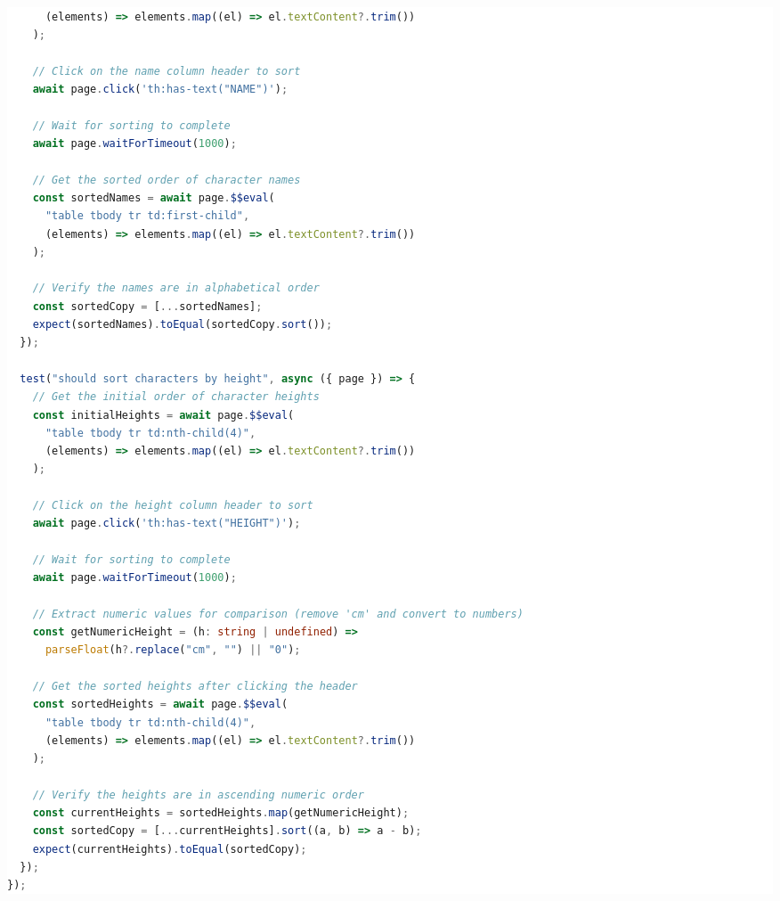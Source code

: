 ```typescript
      (elements) => elements.map((el) => el.textContent?.trim())
    );

    // Click on the name column header to sort
    await page.click('th:has-text("NAME")');

    // Wait for sorting to complete
    await page.waitForTimeout(1000);

    // Get the sorted order of character names
    const sortedNames = await page.$$eval(
      "table tbody tr td:first-child",
      (elements) => elements.map((el) => el.textContent?.trim())
    );

    // Verify the names are in alphabetical order
    const sortedCopy = [...sortedNames];
    expect(sortedNames).toEqual(sortedCopy.sort());
  });

  test("should sort characters by height", async ({ page }) => {
    // Get the initial order of character heights
    const initialHeights = await page.$$eval(
      "table tbody tr td:nth-child(4)",
      (elements) => elements.map((el) => el.textContent?.trim())
    );

    // Click on the height column header to sort
    await page.click('th:has-text("HEIGHT")');

    // Wait for sorting to complete
    await page.waitForTimeout(1000);

    // Extract numeric values for comparison (remove 'cm' and convert to numbers)
    const getNumericHeight = (h: string | undefined) =>
      parseFloat(h?.replace("cm", "") || "0");

    // Get the sorted heights after clicking the header
    const sortedHeights = await page.$$eval(
      "table tbody tr td:nth-child(4)",
      (elements) => elements.map((el) => el.textContent?.trim())
    );

    // Verify the heights are in ascending numeric order
    const currentHeights = sortedHeights.map(getNumericHeight);
    const sortedCopy = [...currentHeights].sort((a, b) => a - b);
    expect(currentHeights).toEqual(sortedCopy);
  });
});
```
